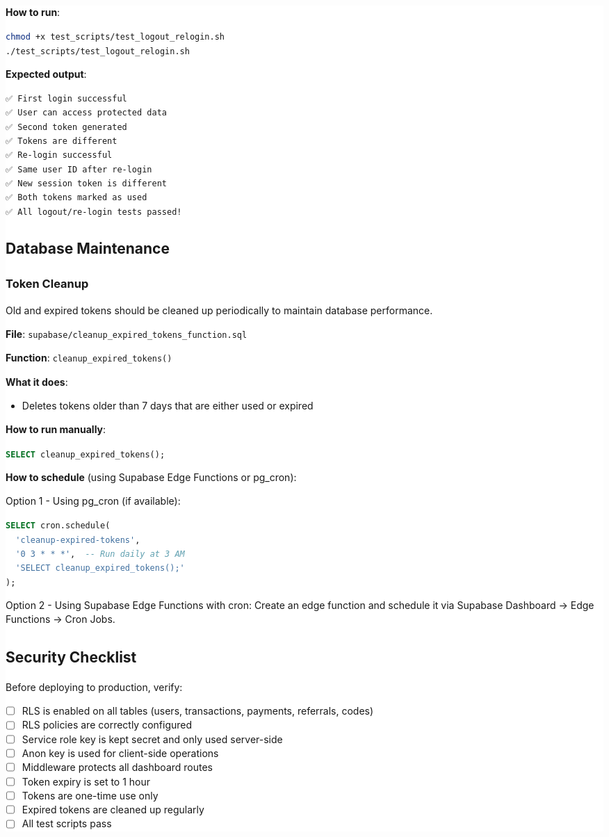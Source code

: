 **How to run**:
```bash
chmod +x test_scripts/test_logout_relogin.sh
./test_scripts/test_logout_relogin.sh
```

**Expected output**:
```
✅ First login successful
✅ User can access protected data
✅ Second token generated
✅ Tokens are different
✅ Re-login successful
✅ Same user ID after re-login
✅ New session token is different
✅ Both tokens marked as used
✅ All logout/re-login tests passed!
```

## Database Maintenance

### Token Cleanup

Old and expired tokens should be cleaned up periodically to maintain database performance.

**File**: `supabase/cleanup_expired_tokens_function.sql`

**Function**: `cleanup_expired_tokens()`

**What it does**:
- Deletes tokens older than 7 days that are either used or expired

**How to run manually**:
```sql
SELECT cleanup_expired_tokens();
```

**How to schedule** (using Supabase Edge Functions or pg_cron):

Option 1 - Using pg_cron (if available):
```sql
SELECT cron.schedule(
  'cleanup-expired-tokens',
  '0 3 * * *',  -- Run daily at 3 AM
  'SELECT cleanup_expired_tokens();'
);
```

Option 2 - Using Supabase Edge Functions with cron:
Create an edge function and schedule it via Supabase Dashboard → Edge Functions → Cron Jobs.

## Security Checklist

Before deploying to production, verify:

- [ ] RLS is enabled on all tables (users, transactions, payments, referrals, codes)
- [ ] RLS policies are correctly configured
- [ ] Service role key is kept secret and only used server-side
- [ ] Anon key is used for client-side operations
- [ ] Middleware protects all dashboard routes
- [ ] Token expiry is set to 1 hour
- [ ] Tokens are one-time use only
- [ ] Expired tokens are cleaned up regularly
- [ ] All test scripts pass
